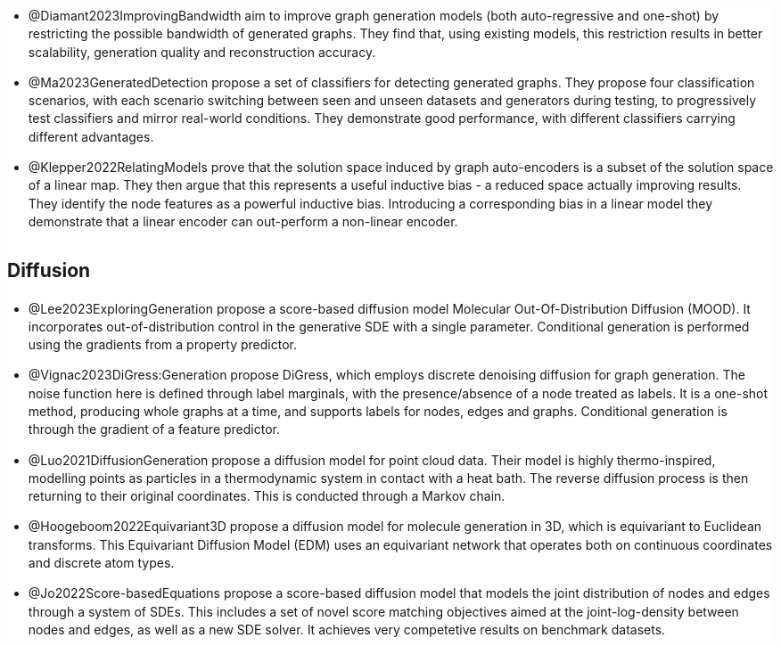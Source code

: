 -   @Diamant2023ImprovingBandwidth aim to improve graph generation
    models (both auto-regressive and one-shot) by restricting the
    possible bandwidth of generated graphs. They find that, using
    existing models, this restriction results in better scalability,
    generation quality and reconstruction accuracy.

-   @Ma2023GeneratedDetection propose a set of classifiers for detecting
    generated graphs. They propose four classification scenarios, with
    each scenario switching between seen and unseen datasets and
    generators during testing, to progressively test classifiers and
    mirror real-world conditions. They demonstrate good performance,
    with different classifiers carrying different advantages.

-   @Klepper2022RelatingModels prove that the solution space induced by
    graph auto-encoders is a subset of the solution space of a linear
    map. They then argue that this represents a useful inductive bias -
    a reduced space actually improving results. They identify the node
    features as a powerful inductive bias. Introducing a corresponding
    bias in a linear model they demonstrate that a linear encoder can
    out-perform a non-linear encoder.

## Diffusion

-   @Lee2023ExploringGeneration propose a score-based diffusion model
    Molecular Out-Of-Distribution Diffusion (MOOD). It incorporates
    out-of-distribution control in the generative SDE with a single
    parameter. Conditional generation is performed using the gradients
    from a property predictor.

-   @Vignac2023DiGress:Generation propose DiGress, which employs
    discrete denoising diffusion for graph generation. The noise
    function here is defined through label marginals, with the
    presence/absence of a node treated as labels. It is a one-shot
    method, producing whole graphs at a time, and supports labels for
    nodes, edges and graphs. Conditional generation is through the
    gradient of a feature predictor.

-   @Luo2021DiffusionGeneration propose a diffusion model for point
    cloud data. Their model is highly thermo-inspired, modelling points
    as particles in a thermodynamic system in contact with a heat bath.
    The reverse diffusion process is then returning to their original
    coordinates. This is conducted through a Markov chain.

-   @Hoogeboom2022Equivariant3D propose a diffusion model for molecule
    generation in 3D, which is equivariant to Euclidean transforms. This
    Equivariant Diffusion Model (EDM) uses an equivariant network that
    operates both on continuous coordinates and discrete atom types.

-   @Jo2022Score-basedEquations propose a score-based diffusion model
    that models the joint distribution of nodes and edges through a
    system of SDEs. This includes a set of novel score matching
    objectives aimed at the joint-log-density between nodes and edges,
    as well as a new SDE solver. It achieves very competetive results on
    benchmark datasets.
